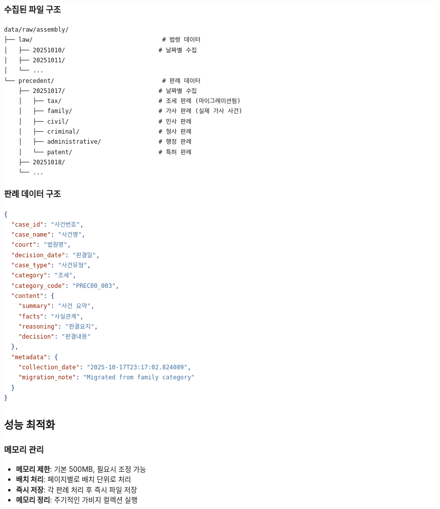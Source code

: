 ### 수집된 파일 구조

```
data/raw/assembly/
├── law/                                    # 법령 데이터
│   ├── 20251010/                          # 날짜별 수집
│   ├── 20251011/
│   └── ...
└── precedent/                              # 판례 데이터
    ├── 20251017/                          # 날짜별 수집
    │   ├── tax/                           # 조세 판례 (마이그레이션됨)
    │   ├── family/                        # 가사 판례 (실제 가사 사건)
    │   ├── civil/                         # 민사 판례
    │   ├── criminal/                      # 형사 판례
    │   ├── administrative/                # 행정 판례
    │   └── patent/                        # 특허 판례
    ├── 20251018/
    └── ...
```

### 판례 데이터 구조

```json
{
  "case_id": "사건번호",
  "case_name": "사건명",
  "court": "법원명",
  "decision_date": "판결일",
  "case_type": "사건유형",
  "category": "조세",
  "category_code": "PREC00_003",
  "content": {
    "summary": "사건 요약",
    "facts": "사실관계",
    "reasoning": "판결요지",
    "decision": "판결내용"
  },
  "metadata": {
    "collection_date": "2025-10-17T23:17:02.824089",
    "migration_note": "Migrated from family category"
  }
}
```

## 성능 최적화

### 메모리 관리

- **메모리 제한**: 기본 500MB, 필요시 조정 가능
- **배치 처리**: 페이지별로 배치 단위로 처리
- **즉시 저장**: 각 판례 처리 후 즉시 파일 저장
- **메모리 정리**: 주기적인 가비지 컬렉션 실행
